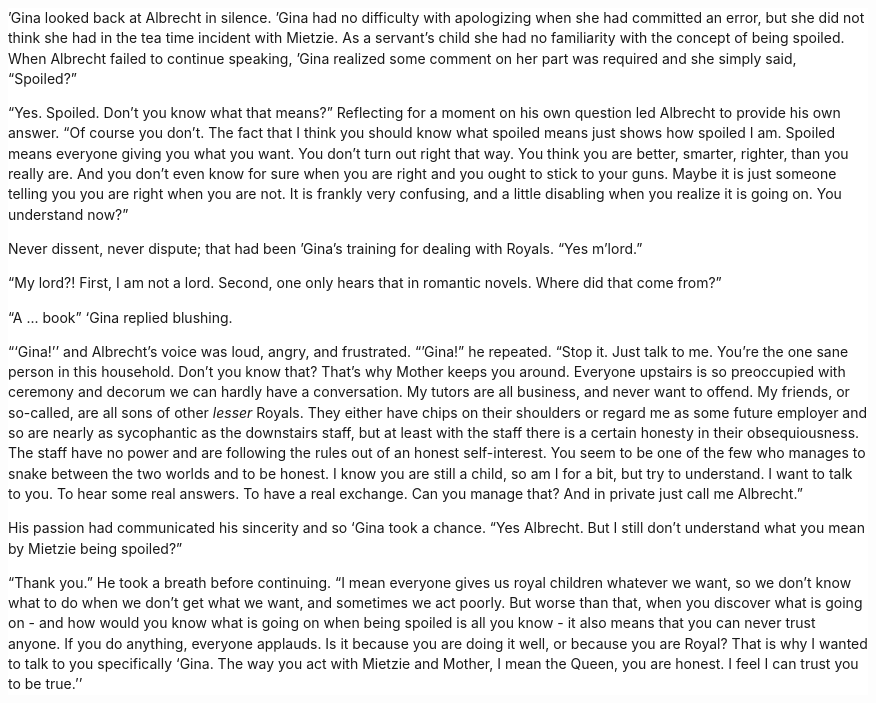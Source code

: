 ’Gina looked back at Albrecht in silence. ’Gina had no difficulty with
apologizing when she had committed an error, but she did not think she
had in the tea time incident with Mietzie. As a servant’s child she had
no familiarity with the concept of being spoiled. When Albrecht failed
to continue speaking, ’Gina realized some comment on her part was
required and she simply said, “Spoiled?”

“Yes. Spoiled. Don’t you know what that means?” Reflecting for a moment
on his own question led Albrecht to provide his own answer. “Of course
you don’t. The fact that I think you should know what spoiled means just
shows how spoiled I am. Spoiled means everyone giving you what you want.
You don’t turn out right that way. You think you are better, smarter,
righter, than you really are. And you don’t even know for sure when you
are right and you ought to stick to your guns. Maybe it is just someone
telling you you are right when you are not. It is frankly very
confusing, and a little disabling when you realize it is going on. You
understand now?”

Never dissent, never dispute; that had been ’Gina’s training for dealing
with Royals. “Yes m’lord.”

“My lord?! First, I am not a lord. Second, one only hears that in
romantic novels. Where did that come from?”

“A ... book” ‘Gina replied blushing.

“‘Gina!’’ and Albrecht’s voice was loud, angry, and frustrated. “’Gina!”
he repeated. “Stop it. Just talk to me. You’re the one sane person in
this household. Don’t you know that? That’s why Mother keeps you around.
Everyone upstairs is so preoccupied with ceremony and decorum we can
hardly have a conversation. My tutors are all business, and never want
to offend. My friends, or so-called, are all sons of other *lesser*
Royals. They either have chips on their shoulders or regard me as some
future employer and so are nearly as sycophantic as the downstairs
staff, but at least with the staff there is a certain honesty in their
obsequiousness. The staff have no power and are following the rules out
of an honest self-interest. You seem to be one of the few who manages to
snake between the two worlds and to be honest. I know you are still a
child, so am I for a bit, but try to understand. I want to talk to you.
To hear some real answers. To have a real exchange. Can you manage that?
And in private just call me Albrecht.”

His passion had communicated his sincerity and so ‘Gina took a chance.
“Yes Albrecht. But I still don’t understand what you mean by Mietzie
being spoiled?”

“Thank you.” He took a breath before continuing. “I mean everyone gives
us royal children whatever we want, so we don’t know what to do when we
don’t get what we want, and sometimes we act poorly. But worse than
that, when you discover what is going on - and how would you know what
is going on when being spoiled is all you know - it also means that you
can never trust anyone. If you do anything, everyone applauds. Is it
because you are doing it well, or because you are Royal? That is why I
wanted to talk to you specifically ‘Gina. The way you act with Mietzie
and Mother, I mean the Queen, you are honest. I feel I can trust you to
be true.’’
